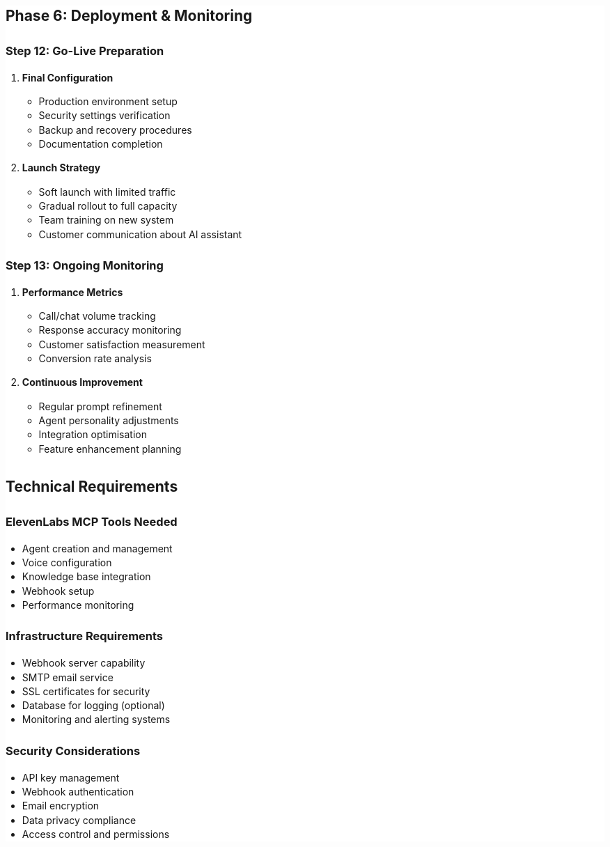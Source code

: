 ## Phase 6: Deployment & Monitoring

### Step 12: Go-Live Preparation
1. **Final Configuration**
   - Production environment setup
   - Security settings verification
   - Backup and recovery procedures
   - Documentation completion

2. **Launch Strategy**
   - Soft launch with limited traffic
   - Gradual rollout to full capacity
   - Team training on new system
   - Customer communication about AI assistant

### Step 13: Ongoing Monitoring
1. **Performance Metrics**
   - Call/chat volume tracking
   - Response accuracy monitoring
   - Customer satisfaction measurement
   - Conversion rate analysis

2. **Continuous Improvement**
   - Regular prompt refinement
   - Agent personality adjustments
   - Integration optimisation
   - Feature enhancement planning

## Technical Requirements

### ElevenLabs MCP Tools Needed
- Agent creation and management
- Voice configuration
- Knowledge base integration
- Webhook setup
- Performance monitoring

### Infrastructure Requirements
- Webhook server capability
- SMTP email service
- SSL certificates for security
- Database for logging (optional)
- Monitoring and alerting systems

### Security Considerations
- API key management
- Webhook authentication
- Email encryption
- Data privacy compliance
- Access control and permissions
